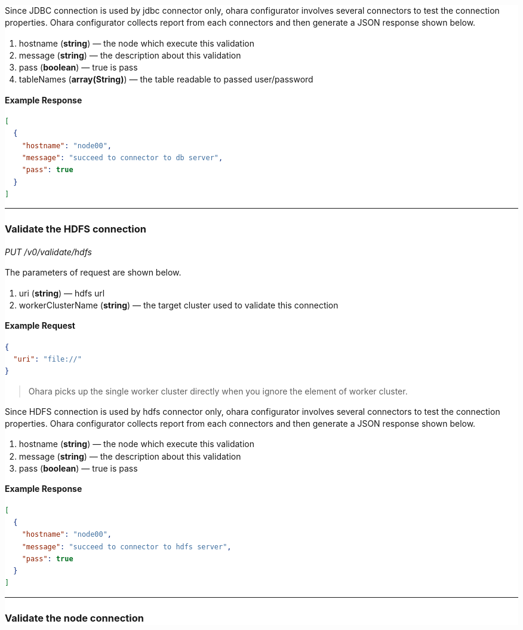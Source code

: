Since JDBC connection is used by jdbc connector only, ohara configurator involves several connectors to test the connection properties.
Ohara configurator collects report from each connectors and then generate a JSON response shown below.
1. hostname (**string**) — the node which execute this validation
1. message (**string**) — the description about this validation
1. pass (**boolean**) — true is pass
1. tableNames (**array(String)**) — the table readable to passed user/password

**Example Response**

```json
[
  {
    "hostname": "node00",
    "message": "succeed to connector to db server",
    "pass": true
  }
]
```
----------
### Validate the HDFS connection

*PUT /v0/validate/hdfs*

The parameters of request are shown below.
1. uri (**string**) — hdfs url
1. workerClusterName (**string**) — the target cluster used to validate this connection

**Example Request**

```json
{
  "uri": "file://"
}
```

> Ohara picks up the single worker cluster directly when you ignore the element of worker cluster.

Since HDFS connection is used by hdfs connector only, ohara configurator involves several connectors to test the connection properties.
Ohara configurator collects report from each connectors and then generate a JSON response shown below.
1. hostname (**string**) — the node which execute this validation
1. message (**string**) — the description about this validation
1. pass (**boolean**) — true is pass

**Example Response**

```json
[
  {
    "hostname": "node00",
    "message": "succeed to connector to hdfs server",
    "pass": true
  }
]
```
----------
### Validate the node connection
